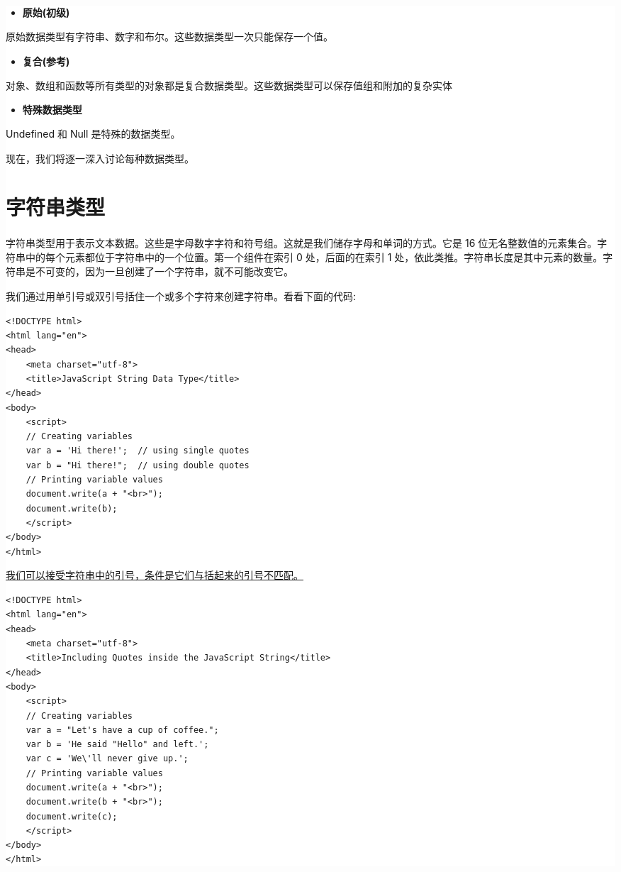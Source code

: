 *   **原始(初级)**

原始数据类型有字符串、数字和布尔。这些数据类型一次只能保存一个值。

*   **复合(参考)**

对象、数组和函数等所有类型的对象都是复合数据类型。这些数据类型可以保存值组和附加的复杂实体

*   **特殊数据类型**

Undefined 和 Null 是特殊的数据类型。

现在，我们将逐一深入讨论每种数据类型。

# 字符串类型

字符串类型用于表示文本数据。这些是字母数字字符和符号组。这就是我们储存字母和单词的方式。它是 16 位无名整数值的元素集合。字符串中的每个元素都位于字符串中的一个位置。第一个组件在索引 0 处，后面的在索引 1 处，依此类推。字符串长度是其中元素的数量。字符串是不可变的，因为一旦创建了一个字符串，就不可能改变它。

我们通过用单引号或双引号括住一个或多个字符来创建字符串。看看下面的代码:

```
<!DOCTYPE html>
<html lang="en">
<head>
    <meta charset="utf-8">
    <title>JavaScript String Data Type</title>
</head>
<body>
    <script>
    // Creating variables
    var a = 'Hi there!';  // using single quotes
    var b = "Hi there!";  // using double quotes
    // Printing variable values
    document.write(a + "<br>");
    document.write(b);
    </script>
</body>
</html>
```

[我们可以接受字符串中的引号，条件是它们与括起来的引号不匹配。](https://www.technologiesinindustry4.com/)

```
<!DOCTYPE html>
<html lang="en">
<head>
    <meta charset="utf-8">
    <title>Including Quotes inside the JavaScript String</title>
</head>
<body>
    <script>
    // Creating variables
    var a = "Let's have a cup of coffee.";
    var b = 'He said "Hello" and left.';
    var c = 'We\'ll never give up.';
    // Printing variable values
    document.write(a + "<br>");
    document.write(b + "<br>");
    document.write(c);
    </script>
</body>
</html>
```
